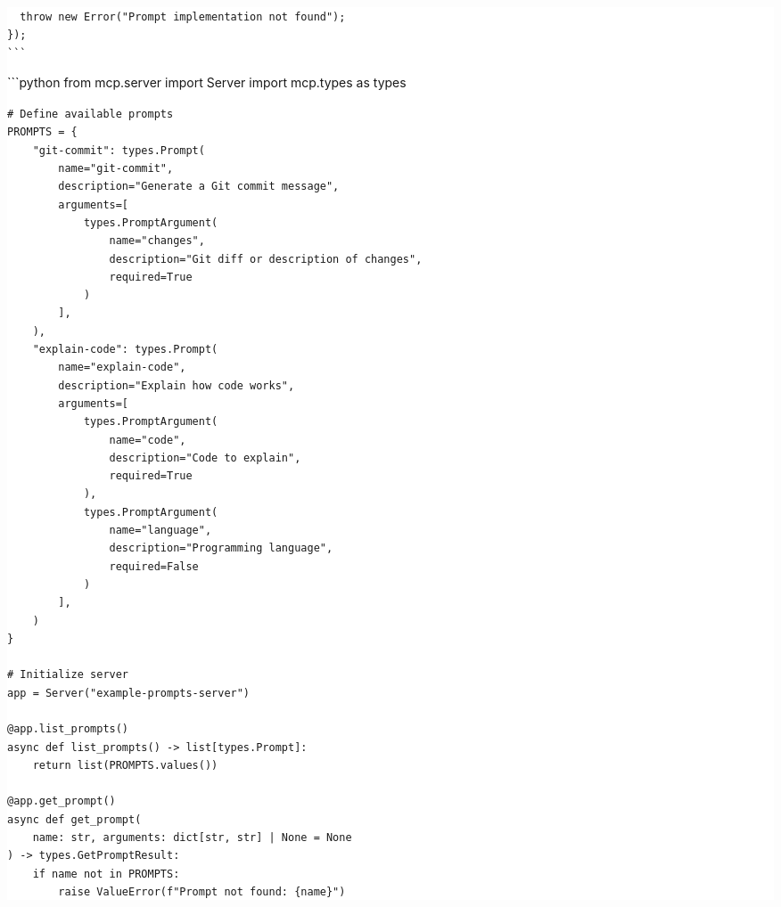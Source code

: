       throw new Error("Prompt implementation not found");
    });
    ```

  </Tab>

  <Tab title="Python">
    ```python
    from mcp.server import Server
    import mcp.types as types

    # Define available prompts
    PROMPTS = {
        "git-commit": types.Prompt(
            name="git-commit",
            description="Generate a Git commit message",
            arguments=[
                types.PromptArgument(
                    name="changes",
                    description="Git diff or description of changes",
                    required=True
                )
            ],
        ),
        "explain-code": types.Prompt(
            name="explain-code",
            description="Explain how code works",
            arguments=[
                types.PromptArgument(
                    name="code",
                    description="Code to explain",
                    required=True
                ),
                types.PromptArgument(
                    name="language",
                    description="Programming language",
                    required=False
                )
            ],
        )
    }

    # Initialize server
    app = Server("example-prompts-server")

    @app.list_prompts()
    async def list_prompts() -> list[types.Prompt]:
        return list(PROMPTS.values())

    @app.get_prompt()
    async def get_prompt(
        name: str, arguments: dict[str, str] | None = None
    ) -> types.GetPromptResult:
        if name not in PROMPTS:
            raise ValueError(f"Prompt not found: {name}")


[5ire]: https://github.com/nanbingxyz/5ire
[AgentAI]: https://github.com/AdamStrojek/rust-agentai
[AgenticFlow]: https://agenticflow.ai/mcp
[AIQ toolkit]: https://github.com/NVIDIA/AIQToolkit
[Amazon Q CLI]: https://github.com/aws/amazon-q-developer-cli
[Apify MCP Tester]: https://apify.com/jiri.spilka/tester-mcp-client
[BeeAI Framework]: https://i-am-bee.github.io/beeai-framework
[BoltAI]: https://boltai.com
[Claude.ai]: https://claude.ai
[Claude Code]: https://claude.ai/code
[Claude Desktop]: https://claude.ai/download
[Cline]: https://github.com/cline/cline
[Continue]: https://github.com/continuedev/continue
[CopilotMCP]: https://github.com/VikashLoomba/copilot-mcp
[Cursor]: https://cursor.com
[Daydreams]: https://github.com/daydreamsai/daydreams
[Klavis AI]: https://www.klavis.ai/
[Mcp.el]: https://github.com/lizqwerscott/mcp.el
[fast-agent]: https://github.com/evalstate/fast-agent
[FLUJO]: https://github.com/mario-andreschak/flujo
[Glama]: https://glama.ai/chat
[Genkit]: https://github.com/firebase/genkit
[GenAIScript]: https://microsoft.github.io/genaiscript/reference/scripts/mcp-tools/
[Goose]: https://block.github.io/goose/docs/goose-architecture/#interoperability-with-extensions
[LibreChat]: https://github.com/danny-avila/LibreChat
[Lutra]: https://lutra.ai
[mcp-agent]: https://github.com/lastmile-ai/mcp-agent
[mcp-use]: https://github.com/pietrozullo/mcp-use
[MCPHub]: https://github.com/ravitemer/mcphub.nvim
[MCPOmni-Connect]: https://github.com/Abiorh001/mcp_omni_connect
[Microsoft Copilot Studio]: https://learn.microsoft.com/en-us/microsoft-copilot-studio/agent-extend-action-mcp
[MindPal]: https://mindpal.io
[Msty Studio]: https://msty.ai
[OpenSumi]: https://github.com/opensumi/core
[oterm]: https://github.com/ggozad/oterm
[Postman]: https://postman.com/downloads
[Roo Code]: https://roocode.com
[Slack MCP Client]: https://github.com/tuannvm/slack-mcp-client
[Cody]: https://sourcegraph.com/cody
[SpinAI]: https://spinai.dev
[Superinterface]: https://superinterface.ai
[Superjoin]: https://superjoin.ai
[TheiaAI/TheiaIDE]: https://eclipsesource.com/blogs/2024/12/19/theia-ide-and-theia-ai-support-mcp/
[Tome]: https://github.com/runebookai/tome
[TypingMind App]: https://www.typingmind.com
[VS Code]: https://code.visualstudio.com/
[Windsurf]: https://codeium.com/windsurf
[gptme]: https://github.com/gptme/gptme
[Warp]: https://www.warp.dev/
[WhatsMPC]: https://wassist.app/mcp/
[Witsy]: https://github.com/nbonamy/witsy
[Zed]: https://zed.dev
[Resources]: https://modelcontextprotocol.io/docs/concepts/resources
[Prompts]: https://modelcontextprotocol.io/docs/concepts/prompts
[Tools]: https://modelcontextprotocol.io/docs/concepts/tools
[Sampling]: https://modelcontextprotocol.io/docs/concepts/sampling
[HyperAgent]: https://github.com/hyperbrowserai/HyperAgent
[Discovery]: /docs/concepts/tools#tool-discovery-and-updates